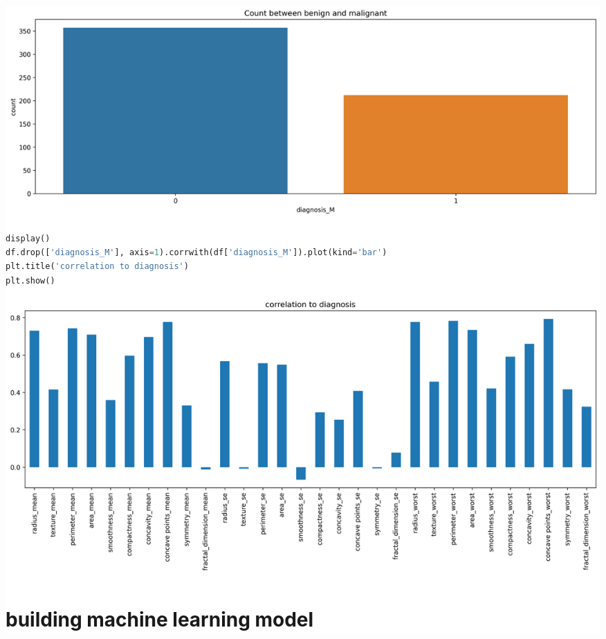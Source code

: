 ![png](breast_cancer_detection_files/breast_cancer_detection_11_0.png)
    



```python
display()
df.drop(['diagnosis_M'], axis=1).corrwith(df['diagnosis_M']).plot(kind='bar')
plt.title('correlation to diagnosis')
plt.show()
```


    
![png](breast_cancer_detection_files/breast_cancer_detection_12_0.png)
    


# building machine learning model
